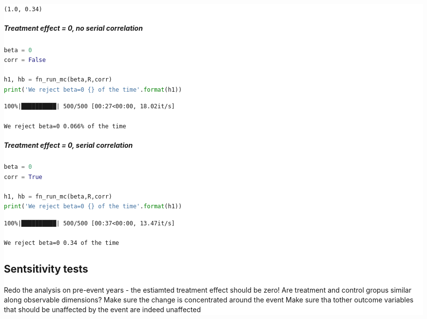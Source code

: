     (1.0, 0.34)



##### Treatment effect = 0, no serial correlation


```python
beta = 0
corr = False

h1, hb = fn_run_mc(beta,R,corr)
print('We reject beta=0 {} of the time'.format(h1))
```

    100%|██████████| 500/500 [00:27<00:00, 18.02it/s]

    We reject beta=0 0.066% of the time
    

    
    

##### Treatment effect = 0, serial correlation


```python
beta = 0
corr = True

h1, hb = fn_run_mc(beta,R,corr)
print('We reject beta=0 {} of the time'.format(h1))
```

    100%|██████████| 500/500 [00:37<00:00, 13.47it/s]

    We reject beta=0 0.34 of the time
    

    
    

## Sentsitivity tests

Redo the analysis on pre-event years - the estiamted treatment effect should be zero!
Are treatment and control gropus similar along observable dimensions?
Make sure the change is concentrated around the event
Make sure tha tother outcome variables that should be unaffected by the event are indeed unaffected


```python

```


```python

```
